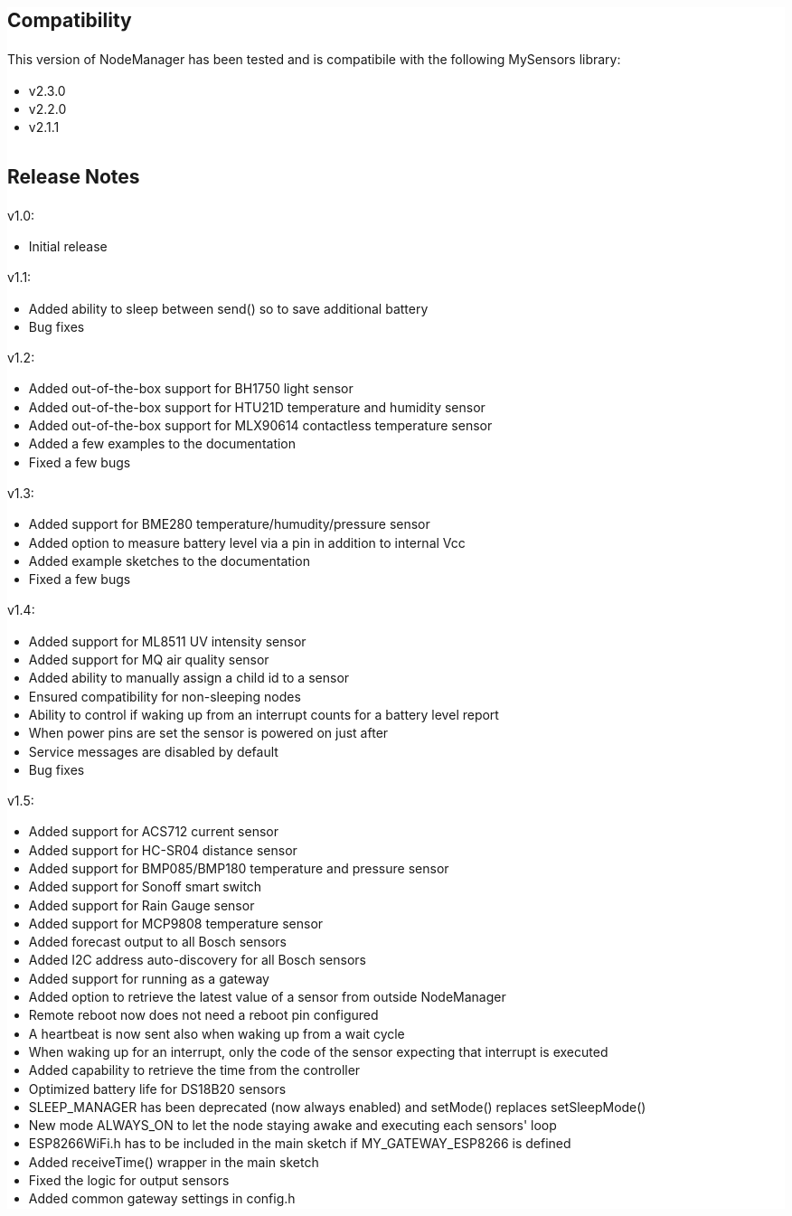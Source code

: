 ## Compatibility

This version of NodeManager has been tested and is compatibile with the following MySensors library:
* v2.3.0
* v2.2.0
* v2.1.1

## Release Notes

v1.0:

* Initial release

v1.1:
* Added ability to sleep between send() so to save additional battery
* Bug fixes

v1.2:

* Added out-of-the-box support for BH1750 light sensor
* Added out-of-the-box support for HTU21D temperature and humidity sensor
* Added out-of-the-box support for MLX90614 contactless temperature sensor
* Added a few examples to the documentation
* Fixed a few bugs

v1.3:

* Added support for BME280 temperature/humudity/pressure sensor
* Added option to measure battery level via a pin in addition to internal Vcc
* Added example sketches to the documentation
* Fixed a few bugs

v1.4:

* Added support for ML8511 UV intensity sensor
* Added support for MQ air quality sensor
* Added ability to manually assign a child id to a sensor
* Ensured compatibility for non-sleeping nodes
* Ability to control if waking up from an interrupt counts for a battery level report
* When power pins are set the sensor is powered on just after
* Service messages are disabled by default
* Bug fixes

v1.5:

* Added support for ACS712 current sensor
* Added support for HC-SR04 distance sensor
* Added support for BMP085/BMP180 temperature and pressure sensor
* Added support for Sonoff smart switch
* Added support for Rain Gauge sensor
* Added support for MCP9808 temperature sensor
* Added forecast output to all Bosch sensors
* Added I2C address auto-discovery for all Bosch sensors
* Added support for running as a gateway
* Added option to retrieve the latest value of a sensor from outside NodeManager
* Remote reboot now does not need a reboot pin configured
* A heartbeat is now sent also when waking up from a wait cycle
* When waking up for an interrupt, only the code of the sensor expecting that interrupt is executed
* Added capability to retrieve the time from the controller
* Optimized battery life for DS18B20 sensors
* SLEEP_MANAGER has been deprecated (now always enabled) and setMode() replaces setSleepMode()
* New mode ALWAYS_ON to let the node staying awake and executing each sensors' loop
* ESP8266WiFi.h has to be included in the main sketch if MY_GATEWAY_ESP8266 is defined
* Added receiveTime() wrapper in the main sketch
* Fixed the logic for output sensors
* Added common gateway settings in config.h
